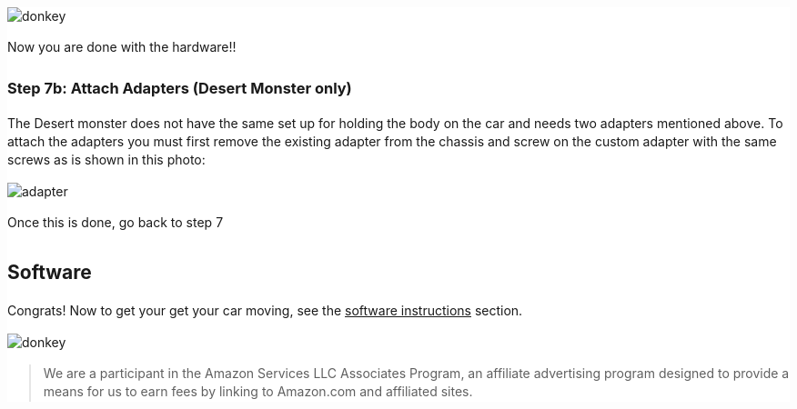 ![donkey](../assets/build_hardware/7b.png)

Now you are done with the hardware!!

### Step 7b: Attach Adapters (Desert Monster only)

The Desert monster does not have the same set up for holding the body on the car and needs two adapters mentioned above.  To attach the adapters you must first remove the existing adapter from the chassis and screw on the custom adapter with the same screws as is shown in this photo:

![adapter](../assets/build_hardware/Desert_Monster_adapter.png)

Once this is done, go back to step 7

## Software

Congrats!  Now to get your get your car moving, see the [software instructions](install_software.md) section.

![donkey](../assets/build_hardware/donkey2.png)

> We are a participant in the Amazon Services LLC Associates Program, an affiliate advertising program designed to provide a means for us to earn fees by linking to Amazon.com and affiliated sites.

